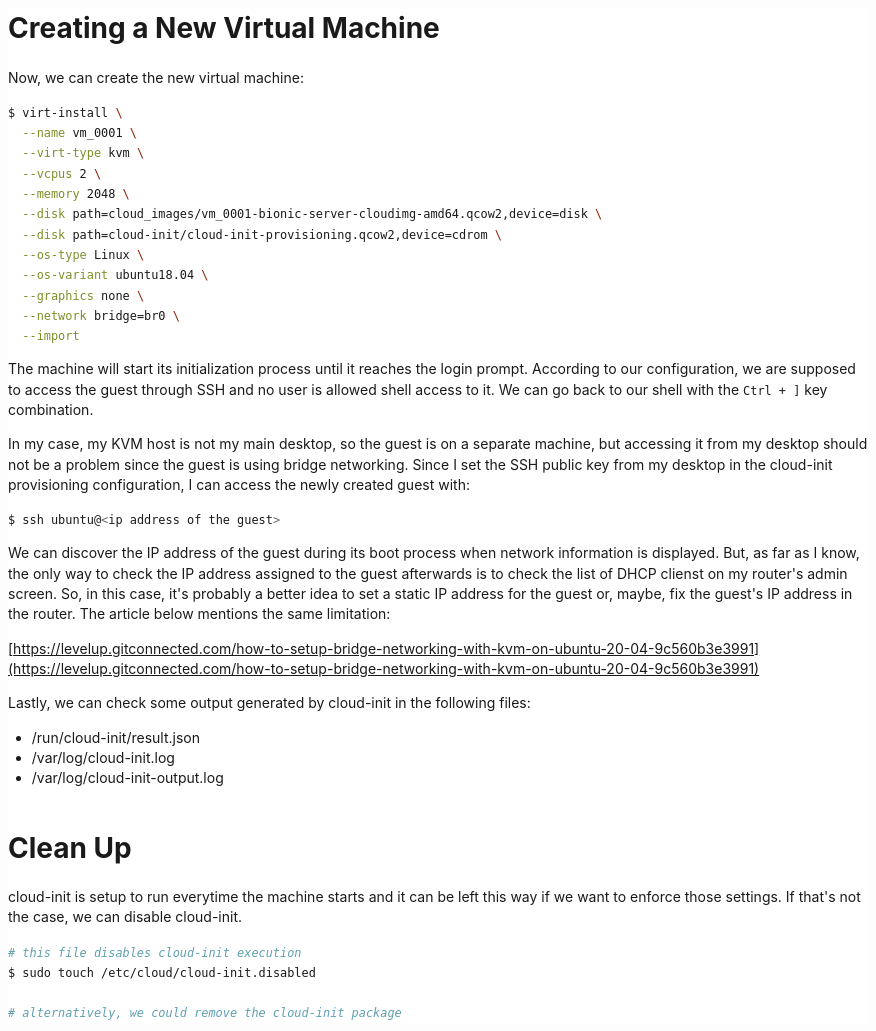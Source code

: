 # Creating a New Virtual Machine

Now, we can create the new virtual machine:

```bash
$ virt-install \
  --name vm_0001 \
  --virt-type kvm \
  --vcpus 2 \
  --memory 2048 \
  --disk path=cloud_images/vm_0001-bionic-server-cloudimg-amd64.qcow2,device=disk \
  --disk path=cloud-init/cloud-init-provisioning.qcow2,device=cdrom \
  --os-type Linux \
  --os-variant ubuntu18.04 \
  --graphics none \
  --network bridge=br0 \
  --import
```

The machine will start its initialization process until it reaches the login prompt. According to our configuration, we are supposed to access the guest through SSH and no user is allowed shell access to it. We can go back to our shell with the `Ctrl + ]` key combination.

In my case, my KVM host is not my main desktop, so the guest is on a separate machine, but accessing it from my desktop should not be a problem since the guest is using bridge networking. Since I set the SSH public key from my desktop in the cloud-init provisioning configuration, I can access the newly created guest with:

```bash
$ ssh ubuntu@<ip address of the guest>
```

We can discover the IP address of the guest during its boot process when network information is displayed. But, as far as I know, the only way to check the IP address assigned to the guest afterwards is to check the list of DHCP clienst on my router's admin screen. So, in this case, it's probably a better idea to set a static IP address for the guest or, maybe, fix the guest's IP address in the router. The article below mentions the same limitation:

[https://levelup.gitconnected.com/how-to-setup-bridge-networking-with-kvm-on-ubuntu-20-04-9c560b3e3991](https://levelup.gitconnected.com/how-to-setup-bridge-networking-with-kvm-on-ubuntu-20-04-9c560b3e3991)

Lastly, we can check some output generated by cloud-init in the following files:

* /run/cloud-init/result.json
* /var/log/cloud-init.log
* /var/log/cloud-init-output.log

# Clean Up

cloud-init is setup to run everytime the machine starts and it can be left this way if we want to enforce those settings. If that's not the case, we can disable cloud-init.

```bash
# this file disables cloud-init execution
$ sudo touch /etc/cloud/cloud-init.disabled

# alternatively, we could remove the cloud-init package
```

